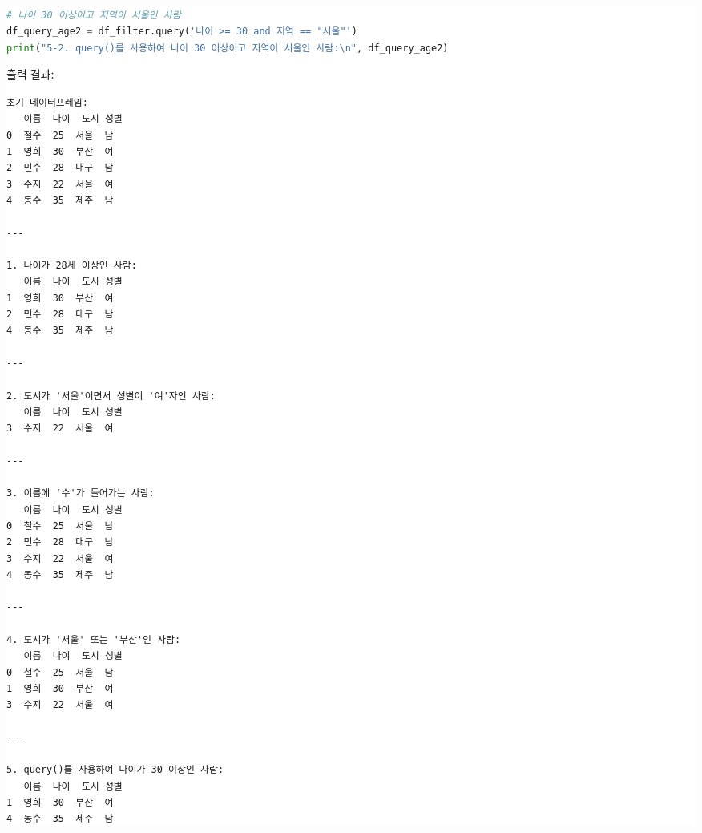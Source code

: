 ```python
# 나이 30 이상이고 지역이 서울인 사람
df_query_age2 = df_filter.query('나이 >= 30 and 지역 == "서울"')
print("5-2. query()를 사용하여 나이 30 이상이고 지역이 서울인 사람:\n", df_query_age2)
```

출력 결과:

```
초기 데이터프레임:
   이름  나이  도시 성별
0  철수  25  서울  남
1  영희  30  부산  여
2  민수  28  대구  남
3  수지  22  서울  여
4  동수  35  제주  남

---

1. 나이가 28세 이상인 사람:
   이름  나이  도시 성별
1  영희  30  부산  여
2  민수  28  대구  남
4  동수  35  제주  남

---

2. 도시가 '서울'이면서 성별이 '여'자인 사람:
   이름  나이  도시 성별
3  수지  22  서울  여

---

3. 이름에 '수'가 들어가는 사람:
   이름  나이  도시 성별
0  철수  25  서울  남
2  민수  28  대구  남
3  수지  22  서울  여
4  동수  35  제주  남

---

4. 도시가 '서울' 또는 '부산'인 사람:
   이름  나이  도시 성별
0  철수  25  서울  남
1  영희  30  부산  여
3  수지  22  서울  여

---

5. query()를 사용하여 나이가 30 이상인 사람:
   이름  나이  도시 성별
1  영희  30  부산  여
4  동수  35  제주  남
```
